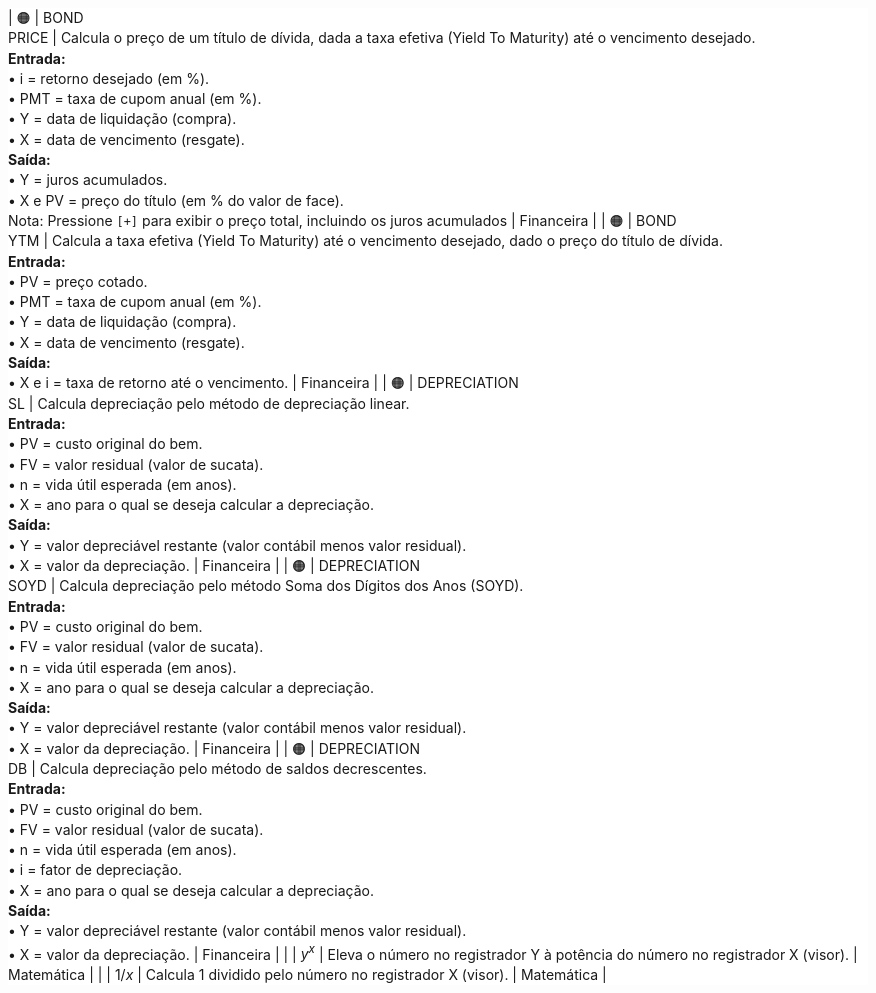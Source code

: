 |   🟠   | BOND<br>PRICE        | Calcula o preço de um título de dívida, dada a taxa efetiva (Yield To Maturity) até o vencimento desejado.<br>**Entrada:**<br> • i = retorno desejado (em %).<br> • PMT = taxa de cupom anual (em %).<br> • Y = data de liquidação (compra).<br> • X = data de vencimento (resgate).<br>**Saída:**<br> • Y = juros acumulados.<br> • X e PV = preço do título (em % do valor de face).<br>Nota: Pressione `[+]` para exibir o preço total, incluindo os juros acumulados                                                                                                                                                                                                                                                                                        | Financeira           |
|   🟠   | BOND<br>YTM          | Calcula a taxa efetiva (Yield To Maturity) até o vencimento desejado, dado o preço do título de dívida.<br>**Entrada:**<br> • PV = preço cotado.<br> • PMT = taxa de cupom anual (em %).<br> • Y = data de liquidação (compra).<br> • X = data de vencimento (resgate).<br>**Saída:**<br> • X e i = taxa de retorno até o vencimento.                                                                                                                                                                                                                                                                                                                                                                                                                           | Financeira           |
|   🟠   | DEPRECIATION<br>SL   | Calcula depreciação pelo método de depreciação linear.<br>**Entrada:**<br> • PV = custo original do bem.<br> • FV = valor residual (valor de sucata).<br> • n = vida útil esperada (em anos).<br> • X = ano para o qual se deseja calcular a depreciação.<br>**Saída:**<br> • Y = valor depreciável restante (valor contábil menos valor residual).<br> • X = valor da depreciação.                                                                                                                                                                                                                                                                                                                                                                             | Financeira           |
|   🟠   | DEPRECIATION<br>SOYD | Calcula depreciação pelo método Soma dos Dígitos dos Anos (SOYD).<br>**Entrada:**<br> • PV = custo original do bem.<br> • FV = valor residual (valor de sucata).<br> • n = vida útil esperada (em anos).<br> • X = ano para o qual se deseja calcular a depreciação.<br>**Saída:**<br> • Y = valor depreciável restante (valor contábil menos valor residual).<br> • X = valor da depreciação.                                                                                                                                                                                                                                                                                                                                                                  | Financeira           |
|   🟠   | DEPRECIATION<br>DB   | Calcula depreciação pelo método de saldos decrescentes.<br>**Entrada:**<br> • PV = custo original do bem.<br> • FV = valor residual (valor de sucata).<br> • n = vida útil esperada (em anos).<br> • i = fator de depreciação.<br> • X = ano para o qual se deseja calcular a depreciação.<br>**Saída:**<br> • Y = valor depreciável restante (valor contábil menos valor residual).<br> • X = valor da depreciação.                                                                                                                                                                                                                                                                                                                                            | Financeira           |
|       | $y^x$                | Eleva o número no registrador Y à potência do número no registrador X (visor).                                                                                                                                                                                                                                                                                                                                                                                                                                                                                                                                                                                                                                                                                  | Matemática           |
|       | $1/x$                | Calcula 1 dividido pelo número no registrador X (visor).                                                                                                                                                                                                                                                                                                                                                                                                                                                                                                                                                                                                                                                                                                        | Matemática           |